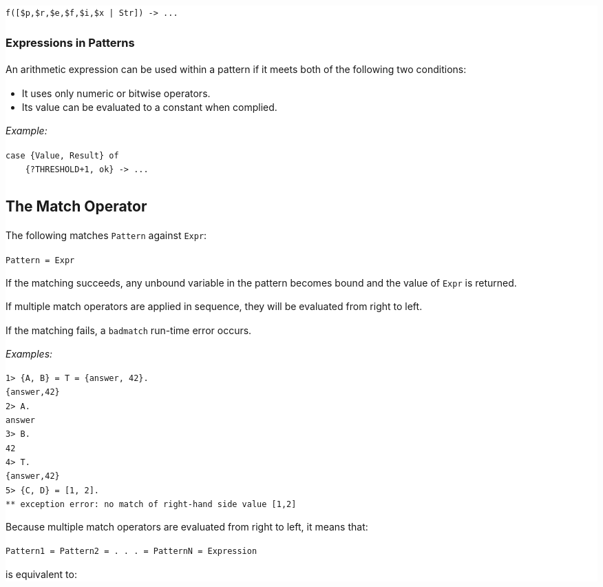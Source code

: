 ```
f([$p,$r,$e,$f,$i,$x | Str]) -> ...
```

### Expressions in Patterns

An arithmetic expression can be used within a pattern if it meets both of the
following two conditions:

- It uses only numeric or bitwise operators.
- Its value can be evaluated to a constant when complied.

_Example:_

```
case {Value, Result} of
    {?THRESHOLD+1, ok} -> ...
```

## The Match Operator

The following matches `Pattern` against `Expr`:

```
Pattern = Expr
```

If the matching succeeds, any unbound variable in the pattern becomes bound and
the value of `Expr` is returned.

If multiple match operators are applied in sequence, they will be evaluated from
right to left.

If the matching fails, a `badmatch` run-time error occurs.

_Examples:_

```
1> {A, B} = T = {answer, 42}.
{answer,42}
2> A.
answer
3> B.
42
4> T.
{answer,42}
5> {C, D} = [1, 2].
** exception error: no match of right-hand side value [1,2]
```

Because multiple match operators are evaluated from right to left, it means
that:

```
Pattern1 = Pattern2 = . . . = PatternN = Expression
```

is equivalent to:

